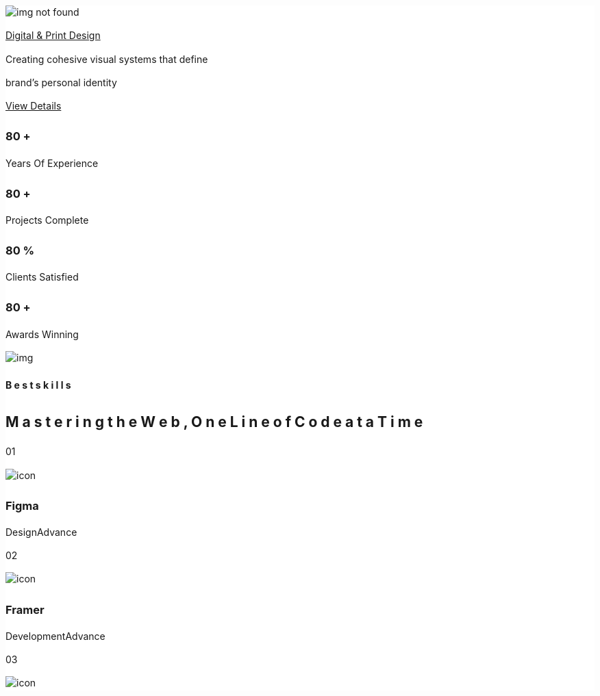 ![img not found](https://html.rrdevs.net/biogra/assets/img/icon/service-icon-4.png)

[Digital & Print Design](https://html.rrdevs.net/biogra/service-details.html)

Creating cohesive visual systems that define

brand’s personal identity

[View Details](https://html.rrdevs.net/biogra/service-details.html)

### 80 +

Years Of Experience

### 80 +

Projects Complete

### 80 %

Clients Satisfied

### 80 +

Awards Winning

![img](https://html.rrdevs.net/biogra/assets/img/images/skill-img.png)

#### B    e    s    t        s    k    i    l    l    s

## M    a    s    t    e    r    i    n    g        t    h    e        W    e    b    ,            O    n    e        L    i    n    e        o    f        C    o    d    e        a    t            a        T    i    m    e

01

![icon](https://html.rrdevs.net/biogra/assets/img/icon/skill-1.png)

### Figma

DesignAdvance

02

![icon](https://html.rrdevs.net/biogra/assets/img/icon/skill-2.png)

### Framer

DevelopmentAdvance

03

![icon](https://html.rrdevs.net/biogra/assets/img/icon/skill-3.png)
